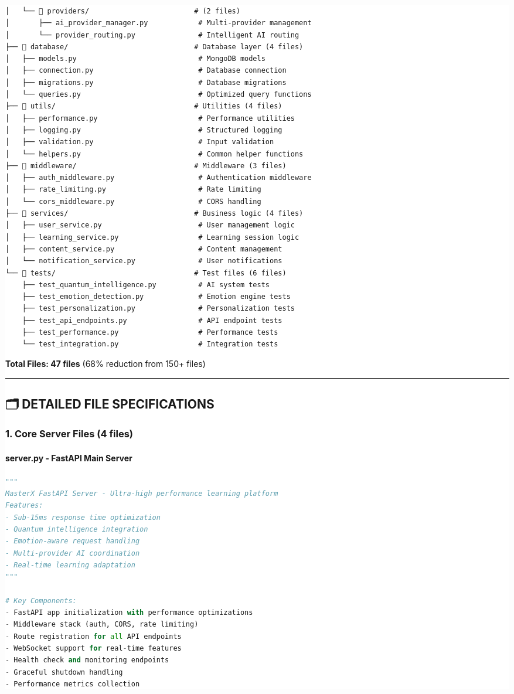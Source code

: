 ```
│   └── 🤖 providers/                         # (2 files)
│       ├── ai_provider_manager.py            # Multi-provider management
│       └── provider_routing.py               # Intelligent AI routing
├── 📁 database/                              # Database layer (4 files)
│   ├── models.py                             # MongoDB models
│   ├── connection.py                         # Database connection
│   ├── migrations.py                         # Database migrations
│   └── queries.py                            # Optimized query functions
├── 📁 utils/                                 # Utilities (4 files)
│   ├── performance.py                        # Performance utilities
│   ├── logging.py                            # Structured logging
│   ├── validation.py                         # Input validation
│   └── helpers.py                            # Common helper functions
├── 📁 middleware/                            # Middleware (3 files)
│   ├── auth_middleware.py                    # Authentication middleware
│   ├── rate_limiting.py                      # Rate limiting
│   └── cors_middleware.py                    # CORS handling
├── 📁 services/                              # Business logic (4 files)
│   ├── user_service.py                       # User management logic
│   ├── learning_service.py                   # Learning session logic
│   ├── content_service.py                    # Content management
│   └── notification_service.py               # User notifications
└── 📁 tests/                                 # Test files (6 files)
    ├── test_quantum_intelligence.py          # AI system tests
    ├── test_emotion_detection.py             # Emotion engine tests
    ├── test_personalization.py               # Personalization tests
    ├── test_api_endpoints.py                 # API endpoint tests
    ├── test_performance.py                   # Performance tests
    └── test_integration.py                   # Integration tests
```

**Total Files: 47 files** (68% reduction from 150+ files)

---

## 🗂️ **DETAILED FILE SPECIFICATIONS**

### **1. Core Server Files (4 files)**

#### **server.py** - FastAPI Main Server
```python
"""
MasterX FastAPI Server - Ultra-high performance learning platform
Features:
- Sub-15ms response time optimization
- Quantum intelligence integration
- Emotion-aware request handling
- Multi-provider AI coordination
- Real-time learning adaptation
"""

# Key Components:
- FastAPI app initialization with performance optimizations
- Middleware stack (auth, CORS, rate limiting)
- Route registration for all API endpoints
- WebSocket support for real-time features
- Health check and monitoring endpoints
- Graceful shutdown handling
- Performance metrics collection
```

